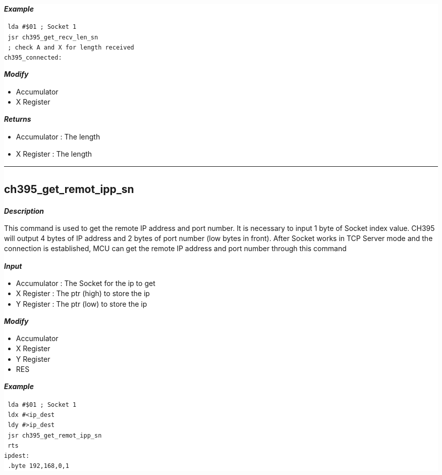 ***Example***

```ca65
 lda #$01 ; Socket 1
 jsr ch395_get_recv_len_sn
 ; check A and X for length received
ch395_connected:
```


***Modify***

* Accumulator 
* X Register 

***Returns***

* Accumulator : The length

* X Register : The length



---

## ch395_get_remot_ipp_sn

***Description***

This command is used to get the remote IP address and port number. It is necessary to input 1 byte of Socket index value. CH395 will output 4 bytes of IP address and 2 bytes of port number (low bytes in front). After Socket works in TCP Server mode and the connection is established, MCU can get the remote IP address and port number through this command

***Input***

* Accumulator : The Socket for the ip to get
* X Register : The ptr (high) to store the ip
* Y Register : The ptr (low) to store the ip

***Modify***

* Accumulator 
* X Register 
* Y Register 
* RES

***Example***

```ca65
 lda #$01 ; Socket 1
 ldx #<ip_dest
 ldy #>ip_dest
 jsr ch395_get_remot_ipp_sn
 rts
ipdest:
 .byte 192,168,0,1
```

